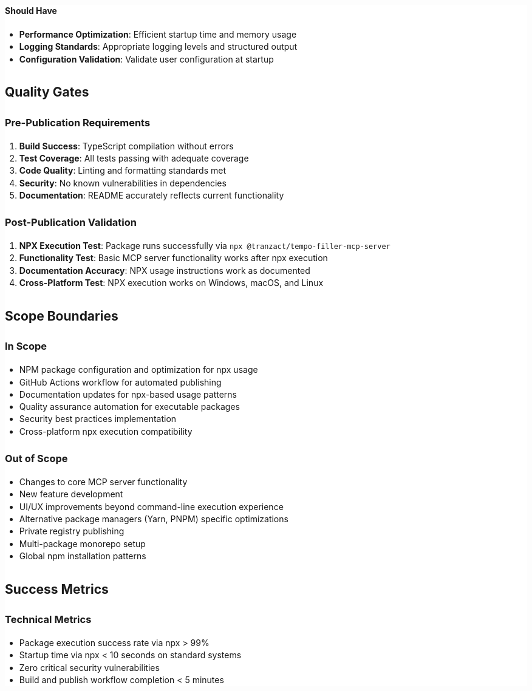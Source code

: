#### Should Have

- **Performance Optimization**: Efficient startup time and memory usage
- **Logging Standards**: Appropriate logging levels and structured output
- **Configuration Validation**: Validate user configuration at startup

## Quality Gates

### Pre-Publication Requirements

1. **Build Success**: TypeScript compilation without errors
2. **Test Coverage**: All tests passing with adequate coverage
3. **Code Quality**: Linting and formatting standards met
4. **Security**: No known vulnerabilities in dependencies
5. **Documentation**: README accurately reflects current functionality

### Post-Publication Validation

1. **NPX Execution Test**: Package runs successfully via `npx @tranzact/tempo-filler-mcp-server`
2. **Functionality Test**: Basic MCP server functionality works after npx execution
3. **Documentation Accuracy**: NPX usage instructions work as documented
4. **Cross-Platform Test**: NPX execution works on Windows, macOS, and Linux

## Scope Boundaries

### In Scope

- NPM package configuration and optimization for npx usage
- GitHub Actions workflow for automated publishing
- Documentation updates for npx-based usage patterns
- Quality assurance automation for executable packages
- Security best practices implementation
- Cross-platform npx execution compatibility

### Out of Scope

- Changes to core MCP server functionality
- New feature development
- UI/UX improvements beyond command-line execution experience
- Alternative package managers (Yarn, PNPM) specific optimizations
- Private registry publishing
- Multi-package monorepo setup
- Global npm installation patterns

## Success Metrics

### Technical Metrics

- Package execution success rate via npx > 99%
- Startup time via npx < 10 seconds on standard systems
- Zero critical security vulnerabilities
- Build and publish workflow completion < 5 minutes

